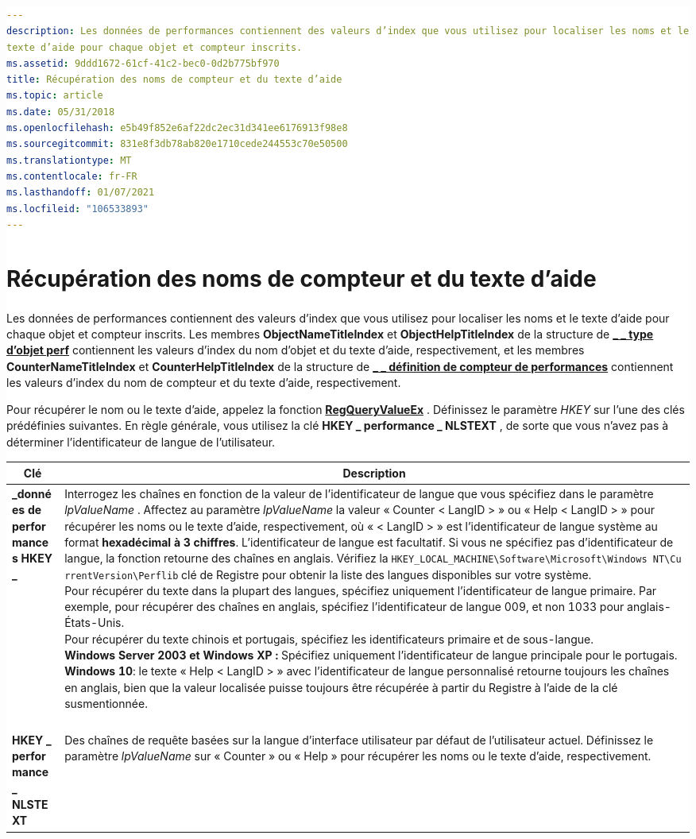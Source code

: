 ```yaml
---
description: Les données de performances contiennent des valeurs d’index que vous utilisez pour localiser les noms et le texte d’aide pour chaque objet et compteur inscrits.
ms.assetid: 9ddd1672-61cf-41c2-bec0-0d2b775bf970
title: Récupération des noms de compteur et du texte d’aide
ms.topic: article
ms.date: 05/31/2018
ms.openlocfilehash: e5b49f852e6af22dc2ec31d341ee6176913f98e8
ms.sourcegitcommit: 831e8f3db78ab820e1710cede244553c70e50500
ms.translationtype: MT
ms.contentlocale: fr-FR
ms.lasthandoff: 01/07/2021
ms.locfileid: "106533893"
---
```

# <a name="retrieving-counter-names-and-help-text"></a>Récupération des noms de compteur et du texte d’aide

Les données de performances contiennent des valeurs d’index que vous utilisez pour localiser les noms et le texte d’aide pour chaque objet et compteur inscrits. Les membres **ObjectNameTitleIndex** et **ObjectHelpTitleIndex** de la structure de [**\_ \_ type d’objet perf**](/windows/desktop/api/Winperf/ns-winperf-perf_object_type) contiennent les valeurs d’index du nom d’objet et du texte d’aide, respectivement, et les membres **CounterNameTitleIndex** et **CounterHelpTitleIndex** de la structure de [**\_ \_ définition de compteur de performances**](/windows/desktop/api/Winperf/ns-winperf-perf_counter_definition) contiennent les valeurs d’index du nom de compteur et du texte d’aide, respectivement.

Pour récupérer le nom ou le texte d’aide, appelez la fonction [**RegQueryValueEx**](/windows/desktop/api/winreg/nf-winreg-regqueryvalueexa) . Définissez le paramètre *HKEY* sur l’une des clés prédéfinies suivantes. En règle générale, vous utilisez la clé **HKEY \_ performance \_ NLSTEXT** , de sorte que vous n’avez pas à déterminer l’identificateur de langue de l’utilisateur.



| Clé                            | Description                                                                                                                                                                                                                                                                                                                                                                                                                                                                                                                                                                                                                                                                                                                                                                                                                              |
|--------------------------------|------------------------------------------------------------------------------------------------------------------------------------------------------------------------------------------------------------------------------------------------------------------------------------------------------------------------------------------------------------------------------------------------------------------------------------------------------------------------------------------------------------------------------------------------------------------------------------------------------------------------------------------------------------------------------------------------------------------------------------------------------------------------------------------------------------------------------------------|
| **\_données de performances HKEY \_**    | Interrogez les chaînes en fonction de la valeur de l’identificateur de langue que vous spécifiez dans le paramètre *lpValueName* . Affectez au paramètre *lpValueName* la valeur « Counter &lt; LangID &gt; » ou « Help &lt; LangID &gt; » pour récupérer les noms ou le texte d’aide, respectivement, où « &lt; LangID &gt; » est l’identificateur de langue système au format **hexadécimal à 3 chiffres**. L’identificateur de langue est facultatif. Si vous ne spécifiez pas d’identificateur de langue, la fonction retourne des chaînes en anglais. Vérifiez la `HKEY_LOCAL_MACHINE\Software\Microsoft\Windows NT\CurrentVersion\Perflib` clé de Registre pour obtenir la liste des langues disponibles sur votre système.<br/>Pour récupérer du texte dans la plupart des langues, spécifiez uniquement l’identificateur de langue primaire. Par exemple, pour récupérer des chaînes en anglais, spécifiez l’identificateur de langue 009, et non 1033 pour anglais-États-Unis.<br/>Pour récupérer du texte chinois et portugais, spécifiez les identificateurs primaire et de sous-langue.<br/>**Windows Server 2003 et Windows XP :** Spécifiez uniquement l’identificateur de langue principale pour le portugais.<br/>**Windows 10**: le texte « Help &lt; LangID &gt; » avec l’identificateur de langue personnalisé retourne toujours les chaînes en anglais, bien que la valeur localisée puisse toujours être récupérée à partir du Registre à l’aide de la clé susmentionnée.<br/><br/> |
| **HKEY \_ performance \_ NLSTEXT** | Des chaînes de requête basées sur la langue d’interface utilisateur par défaut de l’utilisateur actuel. Définissez le paramètre *lpValueName* sur « Counter » ou « Help » pour récupérer les noms ou le texte d’aide, respectivement.                                                                                                                                                                                                                                                                                                                                                                                                                                                                                                                                                                                                                                                      |